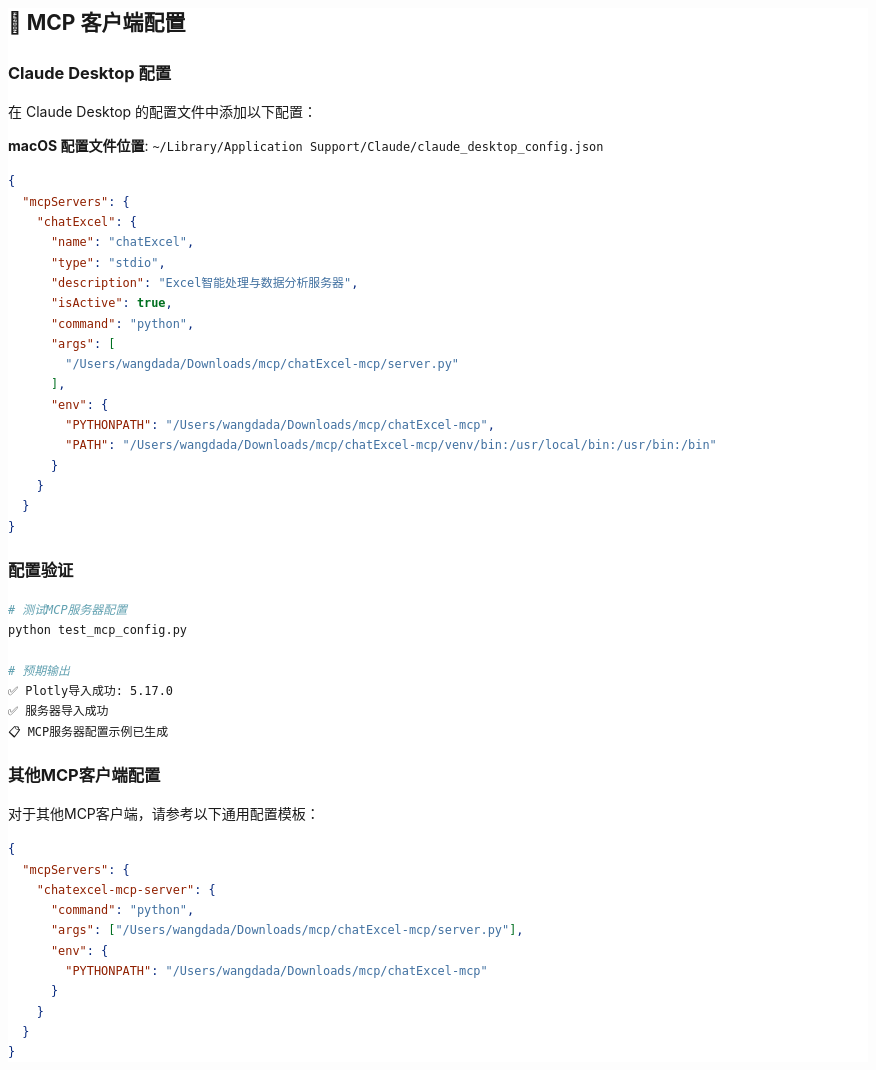 ## 🔧 MCP 客户端配置

### Claude Desktop 配置

在 Claude Desktop 的配置文件中添加以下配置：

**macOS 配置文件位置**: `~/Library/Application Support/Claude/claude_desktop_config.json`

```json
{
  "mcpServers": {
    "chatExcel": {
      "name": "chatExcel",
      "type": "stdio",
      "description": "Excel智能处理与数据分析服务器",
      "isActive": true,
      "command": "python",
      "args": [
        "/Users/wangdada/Downloads/mcp/chatExcel-mcp/server.py"
      ],
      "env": {
        "PYTHONPATH": "/Users/wangdada/Downloads/mcp/chatExcel-mcp",
        "PATH": "/Users/wangdada/Downloads/mcp/chatExcel-mcp/venv/bin:/usr/local/bin:/usr/bin:/bin"
      }
    }
  }
}
```

### 配置验证

```bash
# 测试MCP服务器配置
python test_mcp_config.py

# 预期输出
✅ Plotly导入成功: 5.17.0
✅ 服务器导入成功
📋 MCP服务器配置示例已生成
```

### 其他MCP客户端配置

对于其他MCP客户端，请参考以下通用配置模板：

```json
{
  "mcpServers": {
    "chatexcel-mcp-server": {
      "command": "python",
      "args": ["/Users/wangdada/Downloads/mcp/chatExcel-mcp/server.py"],
      "env": {
        "PYTHONPATH": "/Users/wangdada/Downloads/mcp/chatExcel-mcp"
      }
    }
  }
}
```
